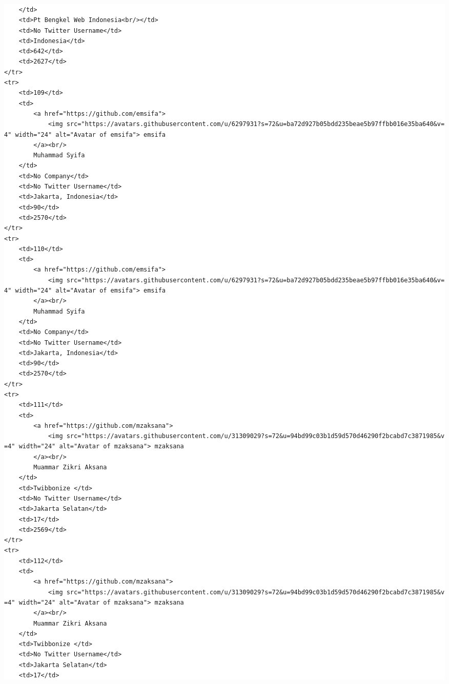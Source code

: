 		</td>
		<td>Pt Bengkel Web Indonesia<br/></td>
		<td>No Twitter Username</td>
		<td>Indonesia</td>
		<td>642</td>
		<td>2627</td>
	</tr>
	<tr>
		<td>109</td>
		<td>
			<a href="https://github.com/emsifa">
				<img src="https://avatars.githubusercontent.com/u/6297931?s=72&u=ba72d927b05bdd235beae5b97ffbb016e35ba640&v=4" width="24" alt="Avatar of emsifa"> emsifa
			</a><br/>
			Muhammad Syifa
		</td>
		<td>No Company</td>
		<td>No Twitter Username</td>
		<td>Jakarta, Indonesia</td>
		<td>90</td>
		<td>2570</td>
	</tr>
	<tr>
		<td>110</td>
		<td>
			<a href="https://github.com/emsifa">
				<img src="https://avatars.githubusercontent.com/u/6297931?s=72&u=ba72d927b05bdd235beae5b97ffbb016e35ba640&v=4" width="24" alt="Avatar of emsifa"> emsifa
			</a><br/>
			Muhammad Syifa
		</td>
		<td>No Company</td>
		<td>No Twitter Username</td>
		<td>Jakarta, Indonesia</td>
		<td>90</td>
		<td>2570</td>
	</tr>
	<tr>
		<td>111</td>
		<td>
			<a href="https://github.com/mzaksana">
				<img src="https://avatars.githubusercontent.com/u/31309029?s=72&u=94bd99c03b1d59d570d46290f2bcabd7c3871985&v=4" width="24" alt="Avatar of mzaksana"> mzaksana
			</a><br/>
			Muammar Zikri Aksana
		</td>
		<td>Twibbonize </td>
		<td>No Twitter Username</td>
		<td>Jakarta Selatan</td>
		<td>17</td>
		<td>2569</td>
	</tr>
	<tr>
		<td>112</td>
		<td>
			<a href="https://github.com/mzaksana">
				<img src="https://avatars.githubusercontent.com/u/31309029?s=72&u=94bd99c03b1d59d570d46290f2bcabd7c3871985&v=4" width="24" alt="Avatar of mzaksana"> mzaksana
			</a><br/>
			Muammar Zikri Aksana
		</td>
		<td>Twibbonize </td>
		<td>No Twitter Username</td>
		<td>Jakarta Selatan</td>
		<td>17</td>